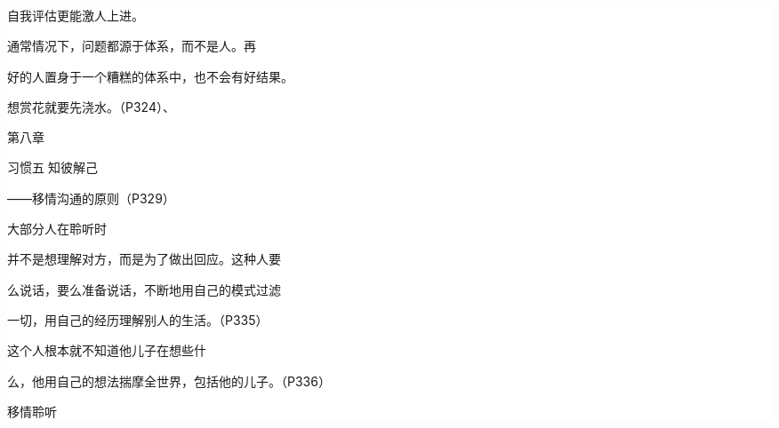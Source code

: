 

自我评估更能激人上进。

  


通常情况下，问题都源于体系，而不是人。再

好的人置身于一个糟糕的体系中，也不会有好结果。

想赏花就要先浇水。（P324）、

  


  


  


  


  


  


  


  


  


  


  


  


第八章

习惯五 知彼解己

——移情沟通的原则（P329）

  


大部分人在聆听时

并不是想理解对方，而是为了做出回应。这种人要

么说话，要么准备说话，不断地用自己的模式过滤

一切，用自己的经历理解别人的生活。（P335）

  


这个人根本就不知道他儿子在想些什

么，他用自己的想法揣摩全世界，包括他的儿子。（P336）

  


移情聆听

  

